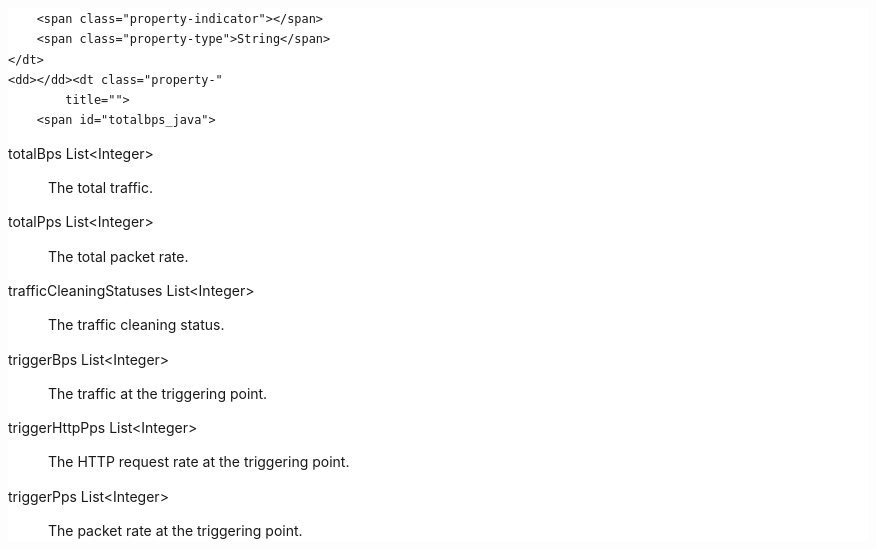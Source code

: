         <span class="property-indicator"></span>
        <span class="property-type">String</span>
    </dt>
    <dd></dd><dt class="property-"
            title="">
        <span id="totalbps_java">
<a data-swiftype-name="resource-property" data-swiftype-type="text" href="#totalbps_java" style="color: inherit; text-decoration: inherit;">total<wbr>Bps</a>
</span>
        <span class="property-indicator"></span>
        <span class="property-type">List&lt;Integer&gt;</span>
    </dt>
    <dd><p>The total traffic.</p>
</dd><dt class="property-"
            title="">
        <span id="totalpps_java">
<a data-swiftype-name="resource-property" data-swiftype-type="text" href="#totalpps_java" style="color: inherit; text-decoration: inherit;">total<wbr>Pps</a>
</span>
        <span class="property-indicator"></span>
        <span class="property-type">List&lt;Integer&gt;</span>
    </dt>
    <dd><p>The total packet rate.</p>
</dd><dt class="property-"
            title="">
        <span id="trafficcleaningstatuses_java">
<a data-swiftype-name="resource-property" data-swiftype-type="text" href="#trafficcleaningstatuses_java" style="color: inherit; text-decoration: inherit;">traffic<wbr>Cleaning<wbr>Statuses</a>
</span>
        <span class="property-indicator"></span>
        <span class="property-type">List&lt;Integer&gt;</span>
    </dt>
    <dd><p>The traffic cleaning status.</p>
</dd><dt class="property-"
            title="">
        <span id="triggerbps_java">
<a data-swiftype-name="resource-property" data-swiftype-type="text" href="#triggerbps_java" style="color: inherit; text-decoration: inherit;">trigger<wbr>Bps</a>
</span>
        <span class="property-indicator"></span>
        <span class="property-type">List&lt;Integer&gt;</span>
    </dt>
    <dd><p>The traffic at the triggering point.</p>
</dd><dt class="property-"
            title="">
        <span id="triggerhttppps_java">
<a data-swiftype-name="resource-property" data-swiftype-type="text" href="#triggerhttppps_java" style="color: inherit; text-decoration: inherit;">trigger<wbr>Http<wbr>Pps</a>
</span>
        <span class="property-indicator"></span>
        <span class="property-type">List&lt;Integer&gt;</span>
    </dt>
    <dd><p>The HTTP request rate at the triggering point.</p>
</dd><dt class="property-"
            title="">
        <span id="triggerpps_java">
<a data-swiftype-name="resource-property" data-swiftype-type="text" href="#triggerpps_java" style="color: inherit; text-decoration: inherit;">trigger<wbr>Pps</a>
</span>
        <span class="property-indicator"></span>
        <span class="property-type">List&lt;Integer&gt;</span>
    </dt>
    <dd><p>The packet rate at the triggering point.</p>
</dd></dl>